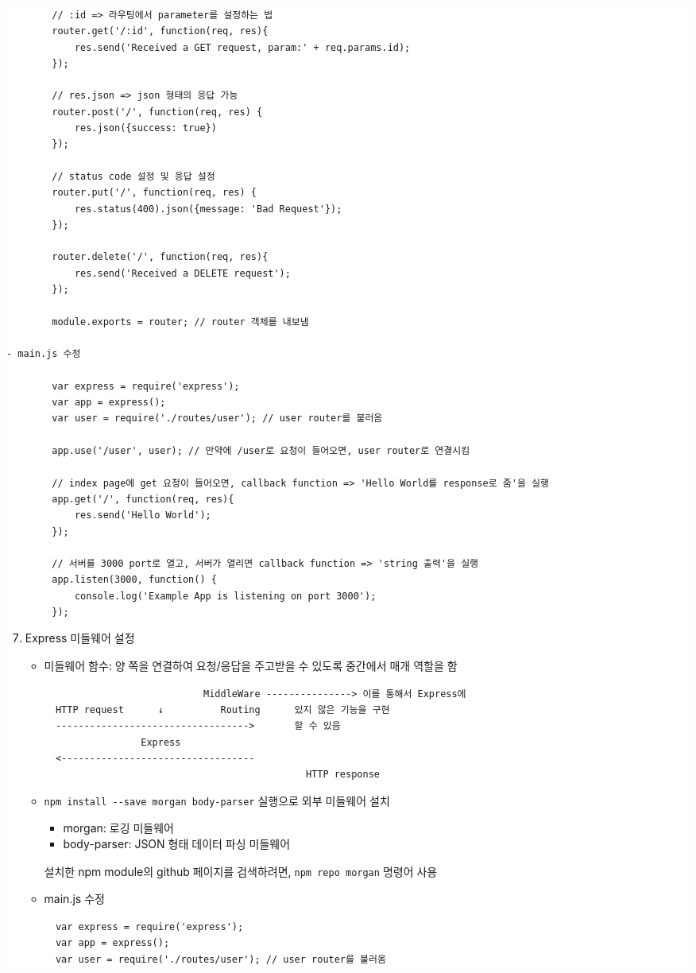             // :id => 라우팅에서 parameter를 설정하는 법
            router.get('/:id', function(req, res){
                res.send('Received a GET request, param:' + req.params.id);
            });
            
            // res.json => json 형태의 응답 가능
            router.post('/', function(req, res) {
                res.json({success: true})
            });
            
            // status code 설정 및 응답 설정
            router.put('/', function(req, res) {
                res.status(400).json({message: 'Bad Request'});
            });
            
            router.delete('/', function(req, res){
                res.send('Received a DELETE request');
            });
            
            module.exports = router; // router 객체를 내보냄

    - main.js 수정

            var express = require('express');
            var app = express();
            var user = require('./routes/user'); // user router를 불러옴
            
            app.use('/user', user); // 만약에 /user로 요청이 들어오면, user router로 연결시킴
            
            // index page에 get 요청이 들어오면, callback function => 'Hello World를 response로 줌'을 실행
            app.get('/', function(req, res){
                res.send('Hello World');
            });
            
            // 서버를 3000 port로 열고, 서버가 열리면 callback function => 'string 출력'을 실행
            app.listen(3000, function() {
                console.log('Example App is listening on port 3000');
            });

7. Express 미들웨어 설정
    - 미들웨어 함수: 양 쪽을 연결하여 요청/응답을 주고받을 수 있도록 중간에서 매개 역할을 함

            						  MiddleWare ---------------> 이를 통해서 Express에   
            HTTP request      ↓          Routing      있지 않은 기능을 구현
            ---------------------------------->       할 수 있음
                           Express
            <----------------------------------
            											HTTP response

    - `npm install --save morgan body-parser` 실행으로 외부 미들웨어 설치
        - morgan: 로깅 미들웨어
        - body-parser: JSON 형태 데이터 파싱 미들웨어

        설치한 npm module의 github 페이지를 검색하려면, `npm repo morgan` 명령어 사용

    - main.js 수정

            var express = require('express');
            var app = express();
            var user = require('./routes/user'); // user router를 불러옴
            